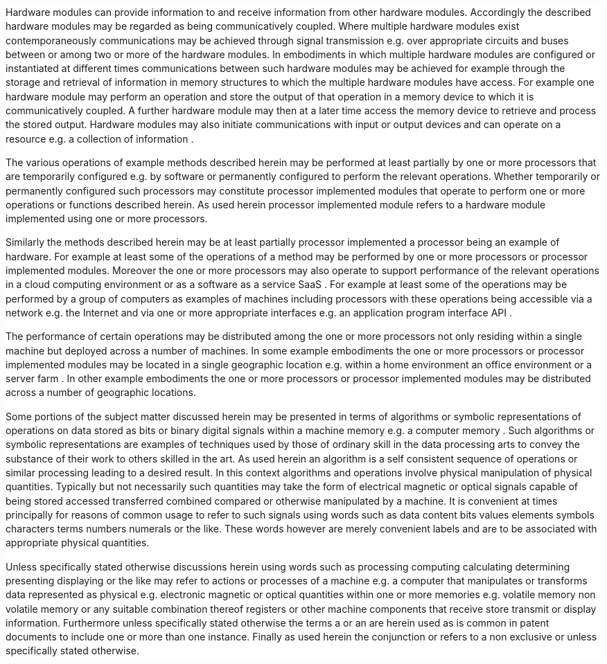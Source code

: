 Hardware modules can provide information to and receive information from other hardware modules. Accordingly the described hardware modules may be regarded as being communicatively coupled. Where multiple hardware modules exist contemporaneously communications may be achieved through signal transmission e.g. over appropriate circuits and buses between or among two or more of the hardware modules. In embodiments in which multiple hardware modules are configured or instantiated at different times communications between such hardware modules may be achieved for example through the storage and retrieval of information in memory structures to which the multiple hardware modules have access. For example one hardware module may perform an operation and store the output of that operation in a memory device to which it is communicatively coupled. A further hardware module may then at a later time access the memory device to retrieve and process the stored output. Hardware modules may also initiate communications with input or output devices and can operate on a resource e.g. a collection of information .

The various operations of example methods described herein may be performed at least partially by one or more processors that are temporarily configured e.g. by software or permanently configured to perform the relevant operations. Whether temporarily or permanently configured such processors may constitute processor implemented modules that operate to perform one or more operations or functions described herein. As used herein processor implemented module refers to a hardware module implemented using one or more processors.

Similarly the methods described herein may be at least partially processor implemented a processor being an example of hardware. For example at least some of the operations of a method may be performed by one or more processors or processor implemented modules. Moreover the one or more processors may also operate to support performance of the relevant operations in a cloud computing environment or as a software as a service SaaS . For example at least some of the operations may be performed by a group of computers as examples of machines including processors with these operations being accessible via a network e.g. the Internet and via one or more appropriate interfaces e.g. an application program interface API .

The performance of certain operations may be distributed among the one or more processors not only residing within a single machine but deployed across a number of machines. In some example embodiments the one or more processors or processor implemented modules may be located in a single geographic location e.g. within a home environment an office environment or a server farm . In other example embodiments the one or more processors or processor implemented modules may be distributed across a number of geographic locations.

Some portions of the subject matter discussed herein may be presented in terms of algorithms or symbolic representations of operations on data stored as bits or binary digital signals within a machine memory e.g. a computer memory . Such algorithms or symbolic representations are examples of techniques used by those of ordinary skill in the data processing arts to convey the substance of their work to others skilled in the art. As used herein an algorithm is a self consistent sequence of operations or similar processing leading to a desired result. In this context algorithms and operations involve physical manipulation of physical quantities. Typically but not necessarily such quantities may take the form of electrical magnetic or optical signals capable of being stored accessed transferred combined compared or otherwise manipulated by a machine. It is convenient at times principally for reasons of common usage to refer to such signals using words such as data content bits values elements symbols characters terms numbers numerals or the like. These words however are merely convenient labels and are to be associated with appropriate physical quantities.

Unless specifically stated otherwise discussions herein using words such as processing computing calculating determining presenting displaying or the like may refer to actions or processes of a machine e.g. a computer that manipulates or transforms data represented as physical e.g. electronic magnetic or optical quantities within one or more memories e.g. volatile memory non volatile memory or any suitable combination thereof registers or other machine components that receive store transmit or display information. Furthermore unless specifically stated otherwise the terms a or an are herein used as is common in patent documents to include one or more than one instance. Finally as used herein the conjunction or refers to a non exclusive or unless specifically stated otherwise.
